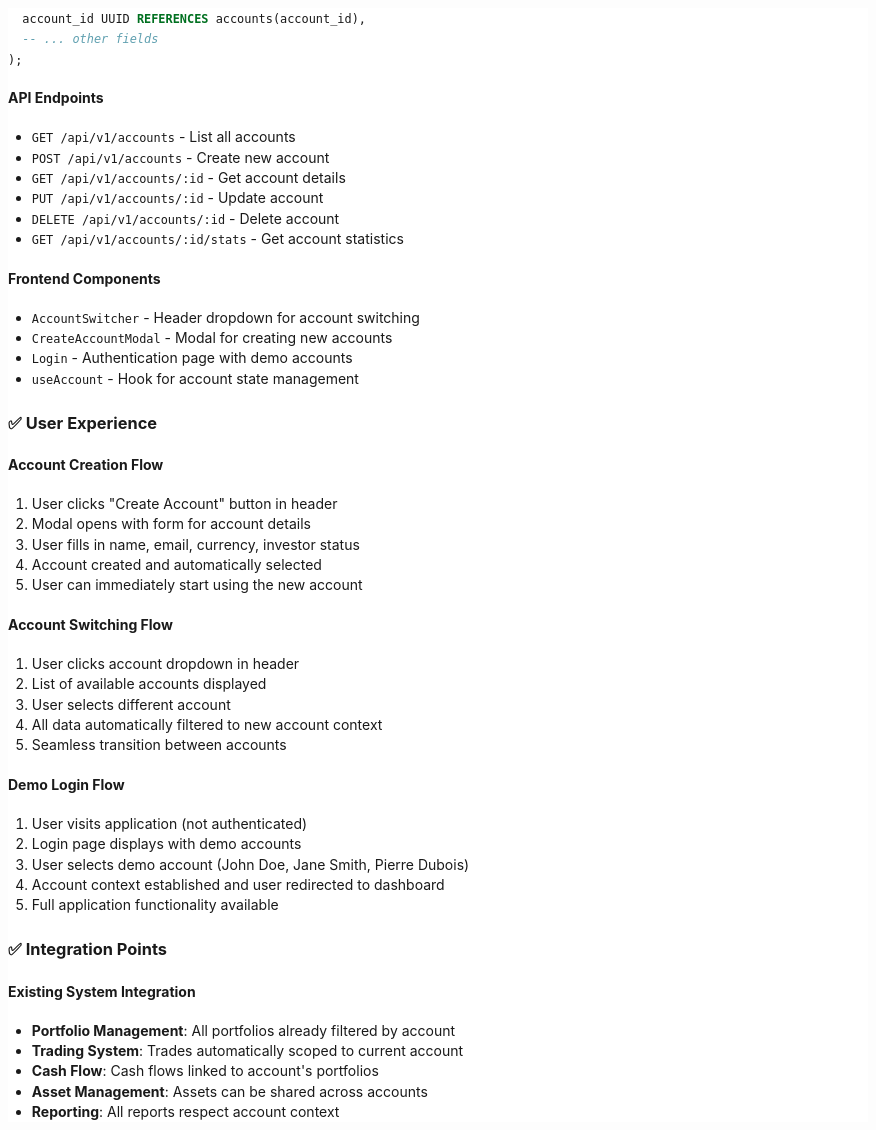 ```sql
  account_id UUID REFERENCES accounts(account_id),
  -- ... other fields
);
```

#### API Endpoints
- `GET /api/v1/accounts` - List all accounts
- `POST /api/v1/accounts` - Create new account
- `GET /api/v1/accounts/:id` - Get account details
- `PUT /api/v1/accounts/:id` - Update account
- `DELETE /api/v1/accounts/:id` - Delete account
- `GET /api/v1/accounts/:id/stats` - Get account statistics

#### Frontend Components
- `AccountSwitcher` - Header dropdown for account switching
- `CreateAccountModal` - Modal for creating new accounts
- `Login` - Authentication page with demo accounts
- `useAccount` - Hook for account state management

### ✅ User Experience

#### Account Creation Flow
1. User clicks "Create Account" button in header
2. Modal opens with form for account details
3. User fills in name, email, currency, investor status
4. Account created and automatically selected
5. User can immediately start using the new account

#### Account Switching Flow
1. User clicks account dropdown in header
2. List of available accounts displayed
3. User selects different account
4. All data automatically filtered to new account context
5. Seamless transition between accounts

#### Demo Login Flow
1. User visits application (not authenticated)
2. Login page displays with demo accounts
3. User selects demo account (John Doe, Jane Smith, Pierre Dubois)
4. Account context established and user redirected to dashboard
5. Full application functionality available

### ✅ Integration Points

#### Existing System Integration
- **Portfolio Management**: All portfolios already filtered by account
- **Trading System**: Trades automatically scoped to current account
- **Cash Flow**: Cash flows linked to account's portfolios
- **Asset Management**: Assets can be shared across accounts
- **Reporting**: All reports respect account context
